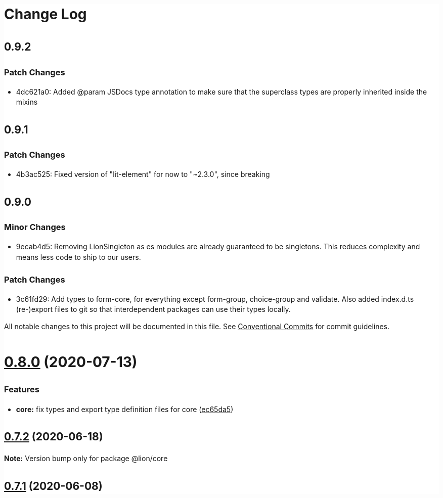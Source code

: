 # Change Log

## 0.9.2

### Patch Changes

- 4dc621a0: Added @param JSDocs type annotation to make sure that the superclass types are properly inherited inside the mixins

## 0.9.1

### Patch Changes

- 4b3ac525: Fixed version of "lit-element" for now to "~2.3.0", since breaking

## 0.9.0

### Minor Changes

- 9ecab4d5: Removing LionSingleton as es modules are already guaranteed to be singletons.
  This reduces complexity and means less code to ship to our users.

### Patch Changes

- 3c61fd29: Add types to form-core, for everything except form-group, choice-group and validate. Also added index.d.ts (re-)export files to git so that interdependent packages can use their types locally.

All notable changes to this project will be documented in this file.
See [Conventional Commits](https://conventionalcommits.org) for commit guidelines.

# [0.8.0](https://github.com/ing-bank/lion/compare/@lion/core@0.7.2...@lion/core@0.8.0) (2020-07-13)

### Features

- **core:** fix types and export type definition files for core ([ec65da5](https://github.com/ing-bank/lion/commit/ec65da5da6ae9096c546fc46583ad3a99458d8e6))

## [0.7.2](https://github.com/ing-bank/lion/compare/@lion/core@0.7.1...@lion/core@0.7.2) (2020-06-18)

**Note:** Version bump only for package @lion/core

## [0.7.1](https://github.com/ing-bank/lion/compare/@lion/core@0.7.0...@lion/core@0.7.1) (2020-06-08)
